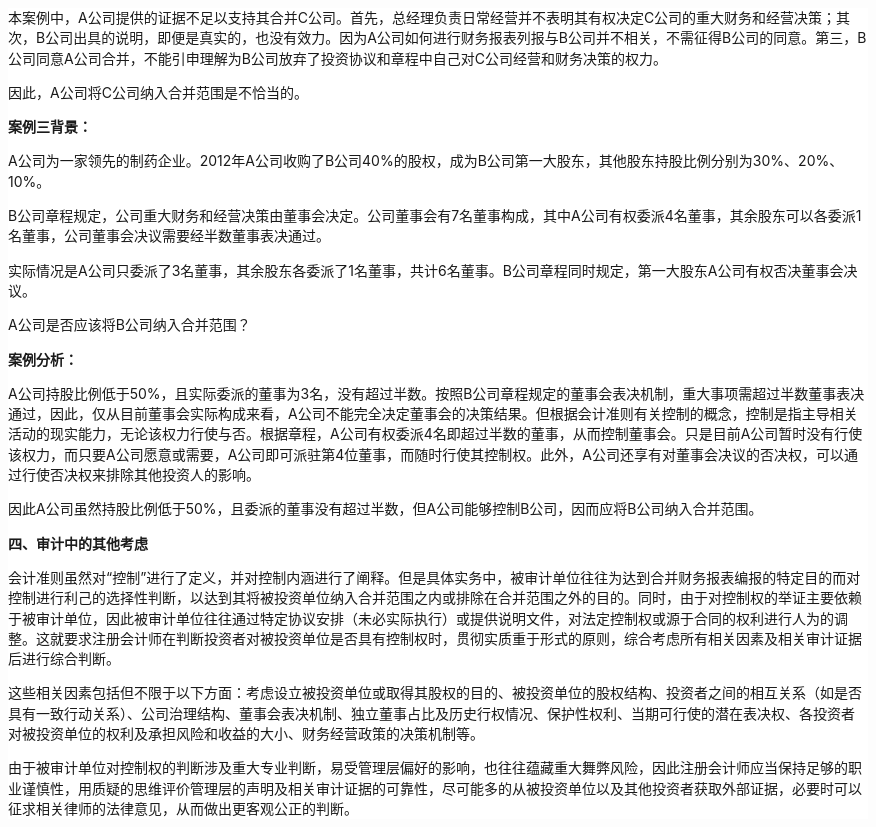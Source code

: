 本案例中，A公司提供的证据不足以支持其合并C公司。首先，总经理负责日常经营并不表明其有权决定C公司的重大财务和经营决策；其次，B公司出具的说明，即便是真实的，也没有效力。因为A公司如何进行财务报表列报与B公司并不相关，不需征得B公司的同意。第三，B公司同意A公司合并，不能引申理解为B公司放弃了投资协议和章程中自己对C公司经营和财务决策的权力。

因此，A公司将C公司纳入合并范围是不恰当的。

**案例三背景：**

A公司为一家领先的制药企业。2012年A公司收购了B公司40%的股权，成为B公司第一大股东，其他股东持股比例分别为30%、20%、10%。

B公司章程规定，公司重大财务和经营决策由董事会决定。公司董事会有7名董事构成，其中A公司有权委派4名董事，其余股东可以各委派1名董事，公司董事会决议需要经半数董事表决通过。

实际情况是A公司只委派了3名董事，其余股东各委派了1名董事，共计6名董事。B公司章程同时规定，第一大股东A公司有权否决董事会决议。

A公司是否应该将B公司纳入合并范围？

**案例分析：**

A公司持股比例低于50%，且实际委派的董事为3名，没有超过半数。按照B公司章程规定的董事会表决机制，重大事项需超过半数董事表决通过，因此，仅从目前董事会实际构成来看，A公司不能完全决定董事会的决策结果。但根据会计准则有关控制的概念，控制是指主导相关活动的现实能力，无论该权力行使与否。根据章程，A公司有权委派4名即超过半数的董事，从而控制董事会。只是目前A公司暂时没有行使该权力，而只要A公司愿意或需要，A公司即可派驻第4位董事，而随时行使其控制权。此外，A公司还享有对董事会决议的否决权，可以通过行使否决权来排除其他投资人的影响。

因此A公司虽然持股比例低于50%，且委派的董事没有超过半数，但A公司能够控制B公司，因而应将B公司纳入合并范围。

**四、审计中的其他考虑**

会计准则虽然对“控制”进行了定义，并对控制内涵进行了阐释。但是具体实务中，被审计单位往往为达到合并财务报表编报的特定目的而对控制进行利己的选择性判断，以达到其将被投资单位纳入合并范围之内或排除在合并范围之外的目的。同时，由于对控制权的举证主要依赖于被审计单位，因此被审计单位往往通过特定协议安排（未必实际执行）或提供说明文件，对法定控制权或源于合同的权利进行人为的调整。这就要求注册会计师在判断投资者对被投资单位是否具有控制权时，贯彻实质重于形式的原则，综合考虑所有相关因素及相关审计证据后进行综合判断。

这些相关因素包括但不限于以下方面：考虑设立被投资单位或取得其股权的目的、被投资单位的股权结构、投资者之间的相互关系（如是否具有一致行动关系）、公司治理结构、董事会表决机制、独立董事占比及历史行权情况、保护性权利、当期可行使的潜在表决权、各投资者对被投资单位的权利及承担风险和收益的大小、财务经营政策的决策机制等。

由于被审计单位对控制权的判断涉及重大专业判断，易受管理层偏好的影响，也往往蕴藏重大舞弊风险，因此注册会计师应当保持足够的职业谨慎性，用质疑的思维评价管理层的声明及相关审计证据的可靠性，尽可能多的从被投资单位以及其他投资者获取外部证据，必要时可以征求相关律师的法律意见，从而做出更客观公正的判断。
